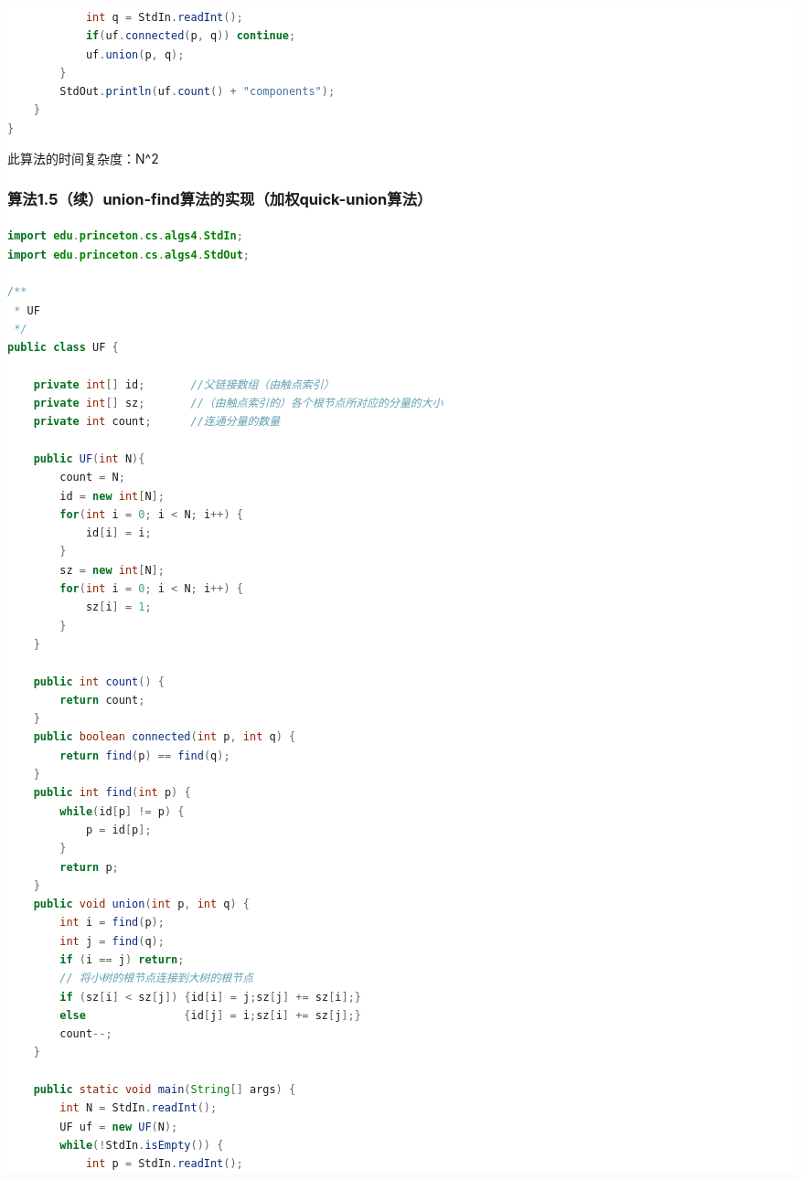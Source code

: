 ```java
            int q = StdIn.readInt();
            if(uf.connected(p, q)) continue;
            uf.union(p, q);
        }
        StdOut.println(uf.count() + "components");
    }
}
```
此算法的时间复杂度：N^2

### 算法1.5（续）union-find算法的实现（加权quick-union算法）
```java
import edu.princeton.cs.algs4.StdIn;
import edu.princeton.cs.algs4.StdOut;

/**
 * UF
 */
public class UF {

    private int[] id;       //父链接数组（由触点索引）
    private int[] sz;       //（由触点索引的）各个根节点所对应的分量的大小
    private int count;      //连通分量的数量
    
    public UF(int N){
        count = N;          
        id = new int[N];   
        for(int i = 0; i < N; i++) {
            id[i] = i;
        }
        sz = new int[N];
        for(int i = 0; i < N; i++) {
            sz[i] = 1;
        }
    }

    public int count() {
        return count;
    }
    public boolean connected(int p, int q) {
        return find(p) == find(q);
    }
    public int find(int p) {
        while(id[p] != p) {
            p = id[p];
        }
        return p;
    }
    public void union(int p, int q) {
        int i = find(p);
        int j = find(q);
        if (i == j) return;
        // 将小树的根节点连接到大树的根节点
        if (sz[i] < sz[j]) {id[i] = j;sz[j] += sz[i];}
        else               {id[j] = i;sz[i] += sz[j];}
        count--;
    }

    public static void main(String[] args) {
        int N = StdIn.readInt();
        UF uf = new UF(N);
        while(!StdIn.isEmpty()) {
            int p = StdIn.readInt();
```
